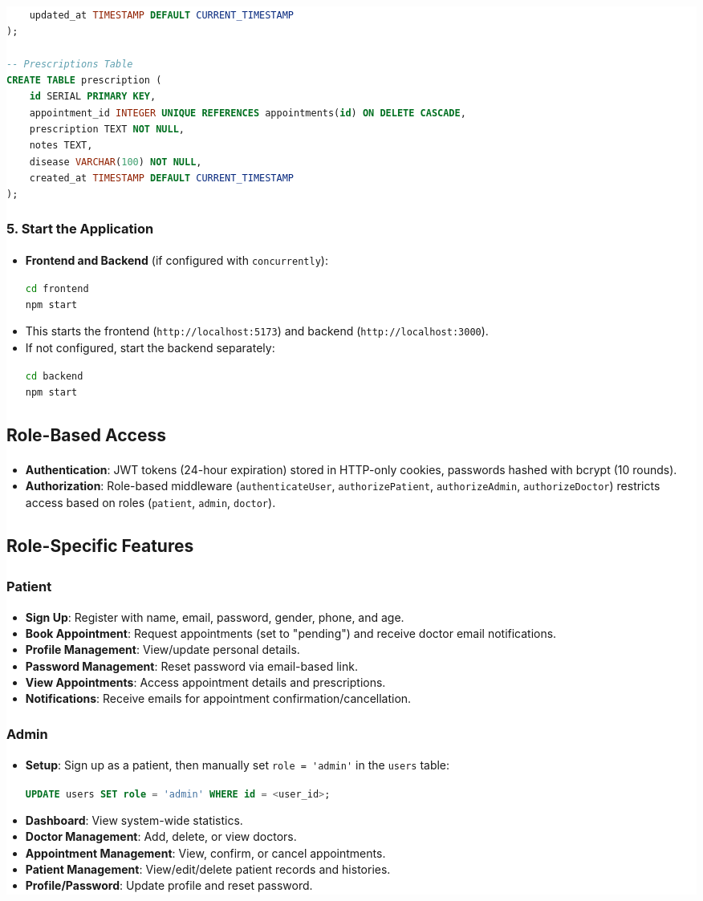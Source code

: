 ```sql
    updated_at TIMESTAMP DEFAULT CURRENT_TIMESTAMP
);

-- Prescriptions Table
CREATE TABLE prescription (
    id SERIAL PRIMARY KEY,
    appointment_id INTEGER UNIQUE REFERENCES appointments(id) ON DELETE CASCADE,
    prescription TEXT NOT NULL,
    notes TEXT,
    disease VARCHAR(100) NOT NULL,
    created_at TIMESTAMP DEFAULT CURRENT_TIMESTAMP
);
```

### 5. Start the Application
- **Frontend and Backend** (if configured with `concurrently`):
  ```bash
  cd frontend
  npm start
  ```
- This starts the frontend (`http://localhost:5173`) and backend (`http://localhost:3000`).
- If not configured, start the backend separately:
  ```bash
  cd backend
  npm start
  ```

## Role-Based Access
- **Authentication**: JWT tokens (24-hour expiration) stored in HTTP-only cookies, passwords hashed with bcrypt (10 rounds).
- **Authorization**: Role-based middleware (`authenticateUser`, `authorizePatient`, `authorizeAdmin`, `authorizeDoctor`) restricts access based on roles (`patient`, `admin`, `doctor`).

## Role-Specific Features

### Patient
- **Sign Up**: Register with name, email, password, gender, phone, and age.
- **Book Appointment**: Request appointments (set to "pending") and receive doctor email notifications.
- **Profile Management**: View/update personal details.
- **Password Management**: Reset password via email-based link.
- **View Appointments**: Access appointment details and prescriptions.
- **Notifications**: Receive emails for appointment confirmation/cancellation.

### Admin
- **Setup**: Sign up as a patient, then manually set `role = 'admin'` in the `users` table:
  ```sql
  UPDATE users SET role = 'admin' WHERE id = <user_id>;
  ```
- **Dashboard**: View system-wide statistics.
- **Doctor Management**: Add, delete, or view doctors.
- **Appointment Management**: View, confirm, or cancel appointments.
- **Patient Management**: View/edit/delete patient records and histories.
- **Profile/Password**: Update profile and reset password.
